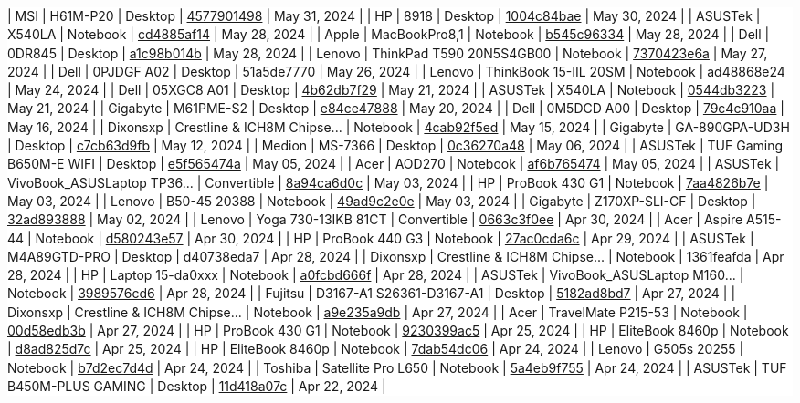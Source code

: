 | MSI           | H61M-P20                    | Desktop     | [4577901498](https://linux-hardware.org/?probe=4577901498) | May 31, 2024 |
| HP            | 8918                        | Desktop     | [1004c84bae](https://linux-hardware.org/?probe=1004c84bae) | May 30, 2024 |
| ASUSTek       | X540LA                      | Notebook    | [cd4885af14](https://linux-hardware.org/?probe=cd4885af14) | May 28, 2024 |
| Apple         | MacBookPro8,1               | Notebook    | [b545c96334](https://linux-hardware.org/?probe=b545c96334) | May 28, 2024 |
| Dell          | 0DR845                      | Desktop     | [a1c98b014b](https://linux-hardware.org/?probe=a1c98b014b) | May 28, 2024 |
| Lenovo        | ThinkPad T590 20N5S4GB00    | Notebook    | [7370423e6a](https://linux-hardware.org/?probe=7370423e6a) | May 27, 2024 |
| Dell          | 0PJDGF A02                  | Desktop     | [51a5de7770](https://linux-hardware.org/?probe=51a5de7770) | May 26, 2024 |
| Lenovo        | ThinkBook 15-IIL 20SM       | Notebook    | [ad48868e24](https://linux-hardware.org/?probe=ad48868e24) | May 24, 2024 |
| Dell          | 05XGC8 A01                  | Desktop     | [4b62db7f29](https://linux-hardware.org/?probe=4b62db7f29) | May 21, 2024 |
| ASUSTek       | X540LA                      | Notebook    | [0544db3223](https://linux-hardware.org/?probe=0544db3223) | May 21, 2024 |
| Gigabyte      | M61PME-S2                   | Desktop     | [e84ce47888](https://linux-hardware.org/?probe=e84ce47888) | May 20, 2024 |
| Dell          | 0M5DCD A00                  | Desktop     | [79c4c910aa](https://linux-hardware.org/?probe=79c4c910aa) | May 16, 2024 |
| Dixonsxp      | Crestline & ICH8M Chipse... | Notebook    | [4cab92f5ed](https://linux-hardware.org/?probe=4cab92f5ed) | May 15, 2024 |
| Gigabyte      | GA-890GPA-UD3H              | Desktop     | [c7cb63d9fb](https://linux-hardware.org/?probe=c7cb63d9fb) | May 12, 2024 |
| Medion        | MS-7366                     | Desktop     | [0c36270a48](https://linux-hardware.org/?probe=0c36270a48) | May 06, 2024 |
| ASUSTek       | TUF Gaming B650M-E WIFI     | Desktop     | [e5f565474a](https://linux-hardware.org/?probe=e5f565474a) | May 05, 2024 |
| Acer          | AOD270                      | Notebook    | [af6b765474](https://linux-hardware.org/?probe=af6b765474) | May 05, 2024 |
| ASUSTek       | VivoBook_ASUSLaptop TP36... | Convertible | [8a94ca6d0c](https://linux-hardware.org/?probe=8a94ca6d0c) | May 03, 2024 |
| HP            | ProBook 430 G1              | Notebook    | [7aa4826b7e](https://linux-hardware.org/?probe=7aa4826b7e) | May 03, 2024 |
| Lenovo        | B50-45 20388                | Notebook    | [49ad9c2e0e](https://linux-hardware.org/?probe=49ad9c2e0e) | May 03, 2024 |
| Gigabyte      | Z170XP-SLI-CF               | Desktop     | [32ad893888](https://linux-hardware.org/?probe=32ad893888) | May 02, 2024 |
| Lenovo        | Yoga 730-13IKB 81CT         | Convertible | [0663c3f0ee](https://linux-hardware.org/?probe=0663c3f0ee) | Apr 30, 2024 |
| Acer          | Aspire A515-44              | Notebook    | [d580243e57](https://linux-hardware.org/?probe=d580243e57) | Apr 30, 2024 |
| HP            | ProBook 440 G3              | Notebook    | [27ac0cda6c](https://linux-hardware.org/?probe=27ac0cda6c) | Apr 29, 2024 |
| ASUSTek       | M4A89GTD-PRO                | Desktop     | [d40738eda7](https://linux-hardware.org/?probe=d40738eda7) | Apr 28, 2024 |
| Dixonsxp      | Crestline & ICH8M Chipse... | Notebook    | [1361feafda](https://linux-hardware.org/?probe=1361feafda) | Apr 28, 2024 |
| HP            | Laptop 15-da0xxx            | Notebook    | [a0fcbd666f](https://linux-hardware.org/?probe=a0fcbd666f) | Apr 28, 2024 |
| ASUSTek       | VivoBook_ASUSLaptop M160... | Notebook    | [3989576cd6](https://linux-hardware.org/?probe=3989576cd6) | Apr 28, 2024 |
| Fujitsu       | D3167-A1 S26361-D3167-A1    | Desktop     | [5182ad8bd7](https://linux-hardware.org/?probe=5182ad8bd7) | Apr 27, 2024 |
| Dixonsxp      | Crestline & ICH8M Chipse... | Notebook    | [a9e235a9db](https://linux-hardware.org/?probe=a9e235a9db) | Apr 27, 2024 |
| Acer          | TravelMate P215-53          | Notebook    | [00d58edb3b](https://linux-hardware.org/?probe=00d58edb3b) | Apr 27, 2024 |
| HP            | ProBook 430 G1              | Notebook    | [9230399ac5](https://linux-hardware.org/?probe=9230399ac5) | Apr 25, 2024 |
| HP            | EliteBook 8460p             | Notebook    | [d8ad825d7c](https://linux-hardware.org/?probe=d8ad825d7c) | Apr 25, 2024 |
| HP            | EliteBook 8460p             | Notebook    | [7dab54dc06](https://linux-hardware.org/?probe=7dab54dc06) | Apr 24, 2024 |
| Lenovo        | G505s 20255                 | Notebook    | [b7d2ec7d4d](https://linux-hardware.org/?probe=b7d2ec7d4d) | Apr 24, 2024 |
| Toshiba       | Satellite Pro L650          | Notebook    | [5a4eb9f755](https://linux-hardware.org/?probe=5a4eb9f755) | Apr 24, 2024 |
| ASUSTek       | TUF B450M-PLUS GAMING       | Desktop     | [11d418a07c](https://linux-hardware.org/?probe=11d418a07c) | Apr 22, 2024 |